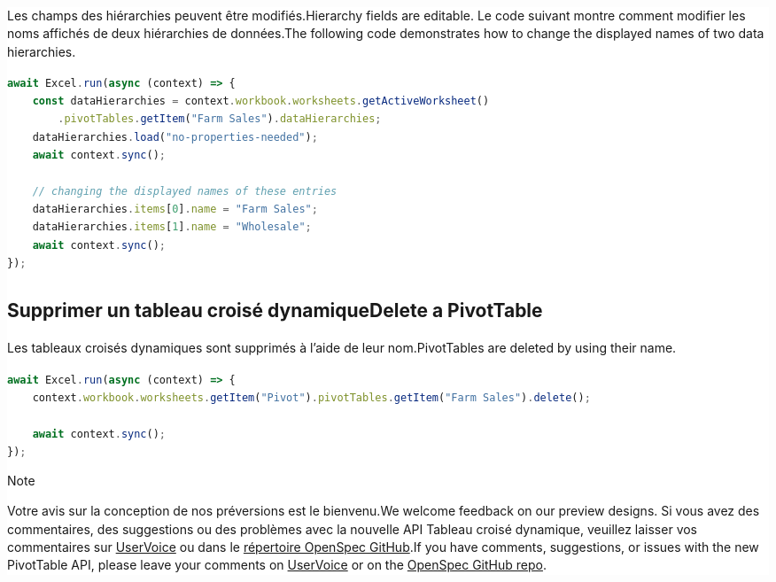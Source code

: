 <span data-ttu-id="c6a04-180">Les champs des hiérarchies peuvent être modifiés.</span><span class="sxs-lookup"><span data-stu-id="c6a04-180">Hierarchy fields are editable.</span></span> <span data-ttu-id="c6a04-181">Le code suivant montre comment modifier les noms affichés de deux hiérarchies de données.</span><span class="sxs-lookup"><span data-stu-id="c6a04-181">The following code demonstrates how to change the displayed names of two data hierarchies.</span></span>

```typescript
await Excel.run(async (context) => {
    const dataHierarchies = context.workbook.worksheets.getActiveWorksheet()
        .pivotTables.getItem("Farm Sales").dataHierarchies;
    dataHierarchies.load("no-properties-needed");
    await context.sync();
    
    // changing the displayed names of these entries
    dataHierarchies.items[0].name = "Farm Sales";
    dataHierarchies.items[1].name = "Wholesale";
    await context.sync();
});
```

## <a name="delete-a-pivottable"></a><span data-ttu-id="c6a04-182">Supprimer un tableau croisé dynamique</span><span class="sxs-lookup"><span data-stu-id="c6a04-182">Delete a PivotTable</span></span>

<span data-ttu-id="c6a04-183">Les tableaux croisés dynamiques sont supprimés à l’aide de leur nom.</span><span class="sxs-lookup"><span data-stu-id="c6a04-183">PivotTables are deleted by using their name.</span></span>

```typescript
await Excel.run(async (context) => {
    context.workbook.worksheets.getItem("Pivot").pivotTables.getItem("Farm Sales").delete();

    await context.sync();
});
```

> [!NOTE]
> <span data-ttu-id="c6a04-184">Votre avis sur la conception de nos préversions est le bienvenu.</span><span class="sxs-lookup"><span data-stu-id="c6a04-184">We welcome feedback on our preview designs.</span></span> <span data-ttu-id="c6a04-185">Si vous avez des commentaires, des suggestions ou des problèmes avec la nouvelle API Tableau croisé dynamique, veuillez laisser vos commentaires sur [UserVoice](https://officespdev.uservoice.com/forums/224641-feature-requests-and-feedback?category_id=163563) ou dans le [répertoire OpenSpec GitHub](https://github.com/OfficeDev/office-js-docs/tree/ExcelJs_OpenSpec).</span><span class="sxs-lookup"><span data-stu-id="c6a04-185">If you have comments, suggestions, or issues with the new PivotTable API, please leave your comments on [UserVoice](https://officespdev.uservoice.com/forums/224641-feature-requests-and-feedback?category_id=163563) or on the [OpenSpec GitHub repo](https://github.com/OfficeDev/office-js-docs/tree/ExcelJs_OpenSpec).</span></span>
